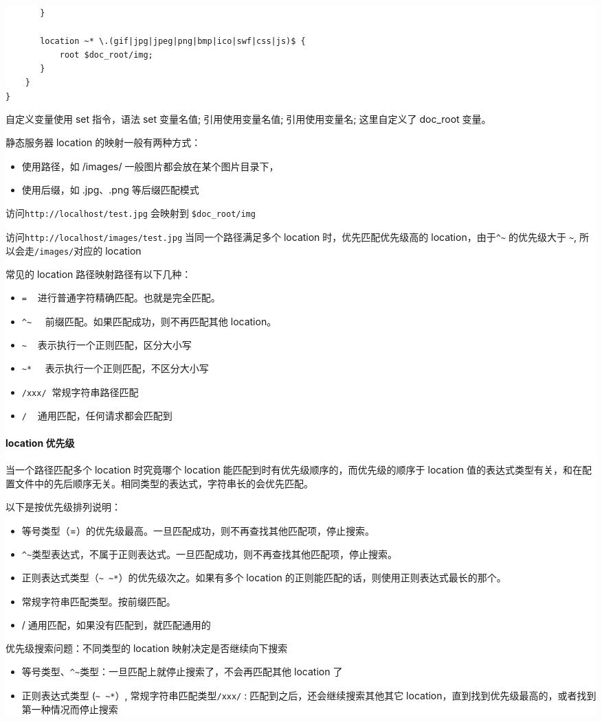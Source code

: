 ```nginx
       }

       location ~* \.(gif|jpg|jpeg|png|bmp|ico|swf|css|js)$ {
           root $doc_root/img;
       }
    }
}
```

自定义变量使用 set 指令，语法 set 变量名值; 引用使用变量名值; 引用使用变量名; 这里自定义了 doc_root 变量。

静态服务器 location 的映射一般有两种方式：

*   使用路径，如 /images/ 一般图片都会放在某个图片目录下，
    
*   使用后缀，如 .jpg、.png 等后缀匹配模式
    

访问`http://localhost/test.jpg` 会映射到 `$doc_root/img`

访问`http://localhost/images/test.jpg` 当同一个路径满足多个 location 时，优先匹配优先级高的 location，由于`^~` 的优先级大于 `~`, 所以会走`/images/`对应的 location

常见的 location 路径映射路径有以下几种：

*   `=`    进行普通字符精确匹配。也就是完全匹配。
    
*   `^~`     前缀匹配。如果匹配成功，则不再匹配其他 location。
    
*   `~`    表示执行一个正则匹配，区分大小写
    
*   `~*`     表示执行一个正则匹配，不区分大小写
    
*   `/xxx/`  常规字符串路径匹配
    
*   `/`    通用匹配，任何请求都会匹配到
    

#### location 优先级

当一个路径匹配多个 location 时究竟哪个 location 能匹配到时有优先级顺序的，而优先级的顺序于 location 值的表达式类型有关，和在配置文件中的先后顺序无关。相同类型的表达式，字符串长的会优先匹配。

以下是按优先级排列说明：

*   等号类型（=）的优先级最高。一旦匹配成功，则不再查找其他匹配项，停止搜索。
    
*   `^~`类型表达式，不属于正则表达式。一旦匹配成功，则不再查找其他匹配项，停止搜索。
    
*   正则表达式类型（`~ ~*`）的优先级次之。如果有多个 location 的正则能匹配的话，则使用正则表达式最长的那个。
    
*   常规字符串匹配类型。按前缀匹配。
    
*   / 通用匹配，如果没有匹配到，就匹配通用的
    

优先级搜索问题：不同类型的 location 映射决定是否继续向下搜索

*   等号类型、`^~`类型：一旦匹配上就停止搜索了，不会再匹配其他 location 了
    
*   正则表达式类型 (`~ ~*`）, 常规字符串匹配类型`/xxx/` : 匹配到之后，还会继续搜索其他其它 location，直到找到优先级最高的，或者找到第一种情况而停止搜索
    
